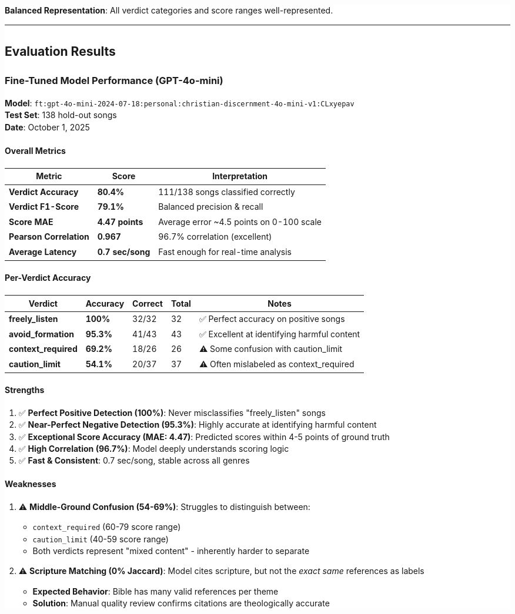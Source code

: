 **Balanced Representation**: All verdict categories and score ranges well-represented.

---

## Evaluation Results

### Fine-Tuned Model Performance (GPT-4o-mini)

**Model**: `ft:gpt-4o-mini-2024-07-18:personal:christian-discernment-4o-mini-v1:CLxyepav`  
**Test Set**: 138 hold-out songs  
**Date**: October 1, 2025

#### Overall Metrics

| Metric | Score | Interpretation |
|--------|-------|---------------|
| **Verdict Accuracy** | **80.4%** | 111/138 songs classified correctly |
| **Verdict F1-Score** | **79.1%** | Balanced precision & recall |
| **Score MAE** | **4.47 points** | Average error ~4.5 points on 0-100 scale |
| **Pearson Correlation** | **0.967** | 96.7% correlation (excellent) |
| **Average Latency** | **0.7 sec/song** | Fast enough for real-time analysis |

#### Per-Verdict Accuracy

| Verdict | Accuracy | Correct | Total | Notes |
|---------|----------|---------|-------|-------|
| **freely_listen** | **100%** | 32/32 | 32 | ✅ Perfect accuracy on positive songs |
| **avoid_formation** | **95.3%** | 41/43 | 43 | ✅ Excellent at identifying harmful content |
| **context_required** | **69.2%** | 18/26 | 26 | ⚠️ Some confusion with caution_limit |
| **caution_limit** | **54.1%** | 20/37 | 37 | ⚠️ Often mislabeled as context_required |

#### Strengths

1. ✅ **Perfect Positive Detection (100%)**: Never misclassifies "freely_listen" songs
2. ✅ **Near-Perfect Negative Detection (95.3%)**: Highly accurate at identifying harmful content
3. ✅ **Exceptional Score Accuracy (MAE: 4.47)**: Predicted scores within 4-5 points of ground truth
4. ✅ **High Correlation (96.7%)**: Model deeply understands scoring logic
5. ✅ **Fast & Consistent**: 0.7 sec/song, stable across all genres

#### Weaknesses

1. ⚠️ **Middle-Ground Confusion (54-69%)**: Struggles to distinguish between:
   - `context_required` (60-79 score range)
   - `caution_limit` (40-59 score range)
   - Both verdicts represent "mixed content" - inherently harder to separate

2. ⚠️ **Scripture Matching (0% Jaccard)**: Model cites scripture, but not the *exact same* references as labels
   - **Expected Behavior**: Bible has many valid references per theme
   - **Solution**: Manual quality review confirms citations are theologically accurate
